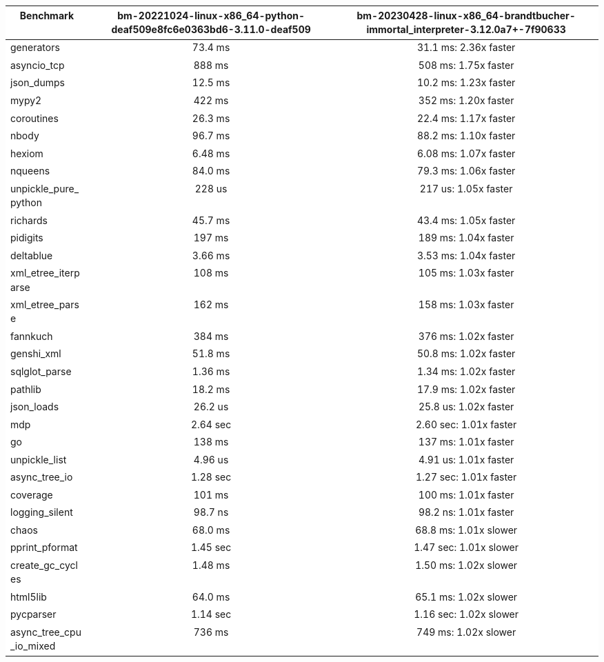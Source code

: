 | Benchmark               | bm-20221024-linux-x86_64-python-deaf509e8fc6e0363bd6-3.11.0-deaf509 | bm-20230428-linux-x86_64-brandtbucher-immortal_interpreter-3.12.0a7+-7f90633 |
|-------------------------|:-------------------------------------------------------------------:|:----------------------------------------------------------------------------:|
| generators              | 73.4 ms                                                             | 31.1 ms: 2.36x faster                                                        |
| asyncio_tcp             | 888 ms                                                              | 508 ms: 1.75x faster                                                         |
| json_dumps              | 12.5 ms                                                             | 10.2 ms: 1.23x faster                                                        |
| mypy2                   | 422 ms                                                              | 352 ms: 1.20x faster                                                         |
| coroutines              | 26.3 ms                                                             | 22.4 ms: 1.17x faster                                                        |
| nbody                   | 96.7 ms                                                             | 88.2 ms: 1.10x faster                                                        |
| hexiom                  | 6.48 ms                                                             | 6.08 ms: 1.07x faster                                                        |
| nqueens                 | 84.0 ms                                                             | 79.3 ms: 1.06x faster                                                        |
| unpickle_pure_python    | 228 us                                                              | 217 us: 1.05x faster                                                         |
| richards                | 45.7 ms                                                             | 43.4 ms: 1.05x faster                                                        |
| pidigits                | 197 ms                                                              | 189 ms: 1.04x faster                                                         |
| deltablue               | 3.66 ms                                                             | 3.53 ms: 1.04x faster                                                        |
| xml_etree_iterparse     | 108 ms                                                              | 105 ms: 1.03x faster                                                         |
| xml_etree_parse         | 162 ms                                                              | 158 ms: 1.03x faster                                                         |
| fannkuch                | 384 ms                                                              | 376 ms: 1.02x faster                                                         |
| genshi_xml              | 51.8 ms                                                             | 50.8 ms: 1.02x faster                                                        |
| sqlglot_parse           | 1.36 ms                                                             | 1.34 ms: 1.02x faster                                                        |
| pathlib                 | 18.2 ms                                                             | 17.9 ms: 1.02x faster                                                        |
| json_loads              | 26.2 us                                                             | 25.8 us: 1.02x faster                                                        |
| mdp                     | 2.64 sec                                                            | 2.60 sec: 1.01x faster                                                       |
| go                      | 138 ms                                                              | 137 ms: 1.01x faster                                                         |
| unpickle_list           | 4.96 us                                                             | 4.91 us: 1.01x faster                                                        |
| async_tree_io           | 1.28 sec                                                            | 1.27 sec: 1.01x faster                                                       |
| coverage                | 101 ms                                                              | 100 ms: 1.01x faster                                                         |
| logging_silent          | 98.7 ns                                                             | 98.2 ns: 1.01x faster                                                        |
| chaos                   | 68.0 ms                                                             | 68.8 ms: 1.01x slower                                                        |
| pprint_pformat          | 1.45 sec                                                            | 1.47 sec: 1.01x slower                                                       |
| create_gc_cycles        | 1.48 ms                                                             | 1.50 ms: 1.02x slower                                                        |
| html5lib                | 64.0 ms                                                             | 65.1 ms: 1.02x slower                                                        |
| pycparser               | 1.14 sec                                                            | 1.16 sec: 1.02x slower                                                       |
| async_tree_cpu_io_mixed | 736 ms                                                              | 749 ms: 1.02x slower                                                         |